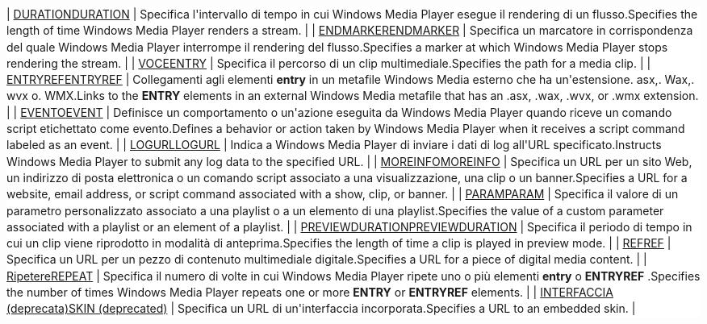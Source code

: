 | [<span data-ttu-id="dfed9-127">DURATION</span><span class="sxs-lookup"><span data-stu-id="dfed9-127">DURATION</span></span>](duration-element.md)                  | <span data-ttu-id="dfed9-128">Specifica l'intervallo di tempo in cui Windows Media Player esegue il rendering di un flusso.</span><span class="sxs-lookup"><span data-stu-id="dfed9-128">Specifies the length of time Windows Media Player renders a stream.</span></span>                                                    |
| [<span data-ttu-id="dfed9-129">ENDMARKER</span><span class="sxs-lookup"><span data-stu-id="dfed9-129">ENDMARKER</span></span>](endmarker-element.md)                | <span data-ttu-id="dfed9-130">Specifica un marcatore in corrispondenza del quale Windows Media Player interrompe il rendering del flusso.</span><span class="sxs-lookup"><span data-stu-id="dfed9-130">Specifies a marker at which Windows Media Player stops rendering the stream.</span></span>                                           |
| [<span data-ttu-id="dfed9-131">VOCE</span><span class="sxs-lookup"><span data-stu-id="dfed9-131">ENTRY</span></span>](entry-element.md)                        | <span data-ttu-id="dfed9-132">Specifica il percorso di un clip multimediale.</span><span class="sxs-lookup"><span data-stu-id="dfed9-132">Specifies the path for a media clip.</span></span>                                                                                   |
| [<span data-ttu-id="dfed9-133">ENTRYREF</span><span class="sxs-lookup"><span data-stu-id="dfed9-133">ENTRYREF</span></span>](entryref-element.md)                  | <span data-ttu-id="dfed9-134">Collegamenti agli elementi **entry** in un metafile Windows Media esterno che ha un'estensione. asx,. Wax,. wvx o. WMX.</span><span class="sxs-lookup"><span data-stu-id="dfed9-134">Links to the **ENTRY** elements in an external Windows Media metafile that has an .asx, .wax, .wvx, or .wmx extension.</span></span> |
| [<span data-ttu-id="dfed9-135">EVENTO</span><span class="sxs-lookup"><span data-stu-id="dfed9-135">EVENT</span></span>](event-element.md)                        | <span data-ttu-id="dfed9-136">Definisce un comportamento o un'azione eseguita da Windows Media Player quando riceve un comando script etichettato come evento.</span><span class="sxs-lookup"><span data-stu-id="dfed9-136">Defines a behavior or action taken by Windows Media Player when it receives a script command labeled as an event.</span></span>      |
| [<span data-ttu-id="dfed9-137">LOGURL</span><span class="sxs-lookup"><span data-stu-id="dfed9-137">LOGURL</span></span>](logurl-element.md)                      | <span data-ttu-id="dfed9-138">Indica a Windows Media Player di inviare i dati di log all'URL specificato.</span><span class="sxs-lookup"><span data-stu-id="dfed9-138">Instructs Windows Media Player to submit any log data to the specified URL.</span></span>                                            |
| [<span data-ttu-id="dfed9-139">MOREINFO</span><span class="sxs-lookup"><span data-stu-id="dfed9-139">MOREINFO</span></span>](moreinfo-element.md)                  | <span data-ttu-id="dfed9-140">Specifica un URL per un sito Web, un indirizzo di posta elettronica o un comando script associato a una visualizzazione, una clip o un banner.</span><span class="sxs-lookup"><span data-stu-id="dfed9-140">Specifies a URL for a website, email address, or script command associated with a show, clip, or banner.</span></span>               |
| [<span data-ttu-id="dfed9-141">PARAM</span><span class="sxs-lookup"><span data-stu-id="dfed9-141">PARAM</span></span>](param-element.md)                        | <span data-ttu-id="dfed9-142">Specifica il valore di un parametro personalizzato associato a una playlist o a un elemento di una playlist.</span><span class="sxs-lookup"><span data-stu-id="dfed9-142">Specifies the value of a custom parameter associated with a playlist or an element of a playlist.</span></span>                      |
| [<span data-ttu-id="dfed9-143">PREVIEWDURATION</span><span class="sxs-lookup"><span data-stu-id="dfed9-143">PREVIEWDURATION</span></span>](previewduration-element.md)    | <span data-ttu-id="dfed9-144">Specifica il periodo di tempo in cui un clip viene riprodotto in modalità di anteprima.</span><span class="sxs-lookup"><span data-stu-id="dfed9-144">Specifies the length of time a clip is played in preview mode.</span></span>                                                         |
| [<span data-ttu-id="dfed9-145">REF</span><span class="sxs-lookup"><span data-stu-id="dfed9-145">REF</span></span>](ref-element.md)                            | <span data-ttu-id="dfed9-146">Specifica un URL per un pezzo di contenuto multimediale digitale.</span><span class="sxs-lookup"><span data-stu-id="dfed9-146">Specifies a URL for a piece of digital media content.</span></span>                                                                  |
| [<span data-ttu-id="dfed9-147">Ripetere</span><span class="sxs-lookup"><span data-stu-id="dfed9-147">REPEAT</span></span>](repeat-element.md)                      | <span data-ttu-id="dfed9-148">Specifica il numero di volte in cui Windows Media Player ripete uno o più elementi **entry** o **ENTRYREF** .</span><span class="sxs-lookup"><span data-stu-id="dfed9-148">Specifies the number of times Windows Media Player repeats one or more **ENTRY** or **ENTRYREF** elements.</span></span>             |
| [<span data-ttu-id="dfed9-149">INTERFACCIA (deprecata)</span><span class="sxs-lookup"><span data-stu-id="dfed9-149">SKIN (deprecated)</span></span>](skin-element--deprecated.md) | <span data-ttu-id="dfed9-150">Specifica un URL di un'interfaccia incorporata.</span><span class="sxs-lookup"><span data-stu-id="dfed9-150">Specifies a URL to an embedded skin.</span></span>                                                                                   |